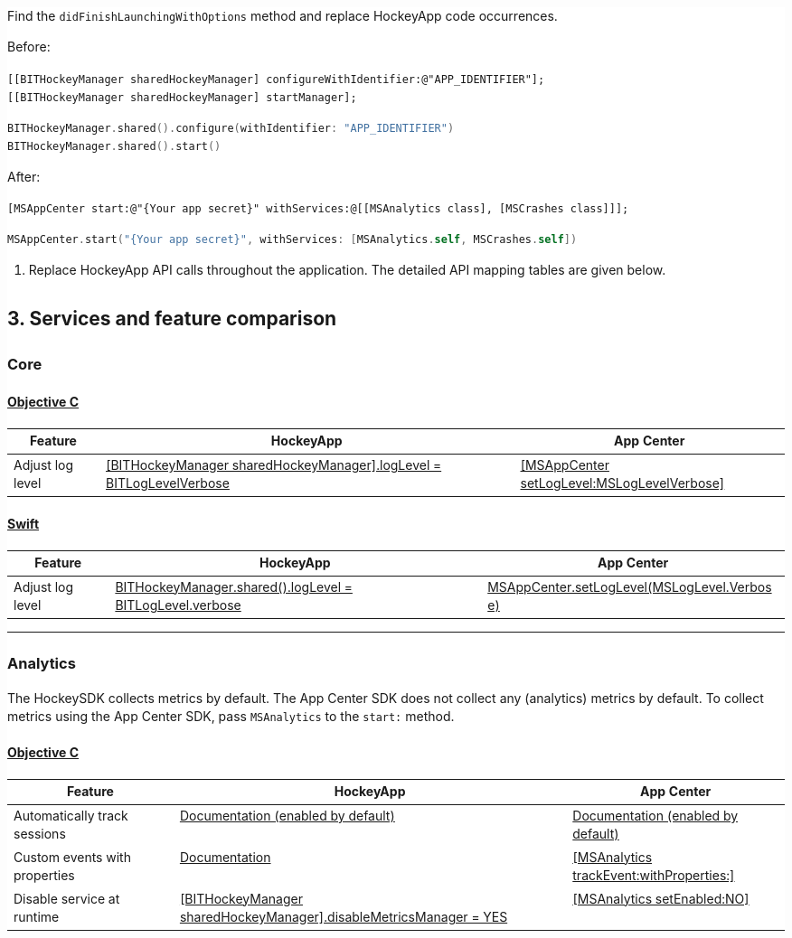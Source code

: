    Find the `didFinishLaunchingWithOptions` method and replace HockeyApp code occurrences.

   Before:

   ```objc
   [[BITHockeyManager sharedHockeyManager] configureWithIdentifier:@"APP_IDENTIFIER"];
   [[BITHockeyManager sharedHockeyManager] startManager];
   ```
   ```swift
   BITHockeyManager.shared().configure(withIdentifier: "APP_IDENTIFIER")
   BITHockeyManager.shared().start()
   ```

   After:

   ```objc
   [MSAppCenter start:@"{Your app secret}" withServices:@[[MSAnalytics class], [MSCrashes class]]];
   ```
   ```swift
   MSAppCenter.start("{Your app secret}", withServices: [MSAnalytics.self, MSCrashes.self])
   ```

1. Replace HockeyApp API calls throughout the application. The detailed API mapping tables are given below.

## 3. Services and feature comparison

### Core

#### [Objective C](#tab/objc/)

Feature | HockeyApp | App Center
------- | ---------- | ---
Adjust log level | [[BITHockeyManager sharedHockeyManager].logLevel = BITLogLevelVerbose](https://support.hockeyapp.net/kb/client-integration-ios-mac-os-x-tvos/hockeysdk-for-tvos#debuginfo) | [[MSAppCenter setLogLevel:MSLogLevelVerbose]](~/sdk/other-apis/tvos.md#adjust-the-log-level)

#### [Swift](#tab/swift/)

Feature | HockeyApp | App Center
------- | ---------- | ---
Adjust log level | [BITHockeyManager.shared().logLevel = BITLogLevel.verbose](https://support.hockeyapp.net/kb/client-integration-ios-mac-os-x-tvos/hockeysdk-for-tvos#debuginfo) | [MSAppCenter.setLogLevel(MSLogLevel.Verbose)](~/sdk/other-apis/tvos.md#adjust-the-log-level)

* * *

### Analytics

The HockeySDK collects metrics by default. The App Center SDK does not collect any (analytics) metrics by default. To collect metrics using the App Center SDK, pass `MSAnalytics` to the `start:` method.

#### [Objective C](#tab/objc/)

Feature | HockeyApp | App Center
------- | ---------- | ---
Automatically track sessions | [Documentation (enabled by default)](https://support.hockeyapp.net/kb/client-integration-ios-mac-os-x-tvos/hockeysdk-for-tvos#3-3-user-metrics) | [Documentation (enabled by default)](~/sdk/analytics/tvos.md#session-and-device-information)
Custom events with properties | [Documentation](https://support.hockeyapp.net/kb/client-integration-ios-mac-os-x-tvos/hockeysdk-for-tvos#3-3-1-custom-events) | [[MSAnalytics trackEvent:withProperties:]](~/sdk/analytics/tvos.md#custom-events)
Disable service at runtime | [[BITHockeyManager sharedHockeyManager].disableMetricsManager = YES](https://support.hockeyapp.net/kb/client-integration-ios-mac-os-x-tvos/hockeysdk-for-tvos#3-3-user-metrics) | [[MSAnalytics setEnabled:NO]](~/sdk/analytics/tvos.md#enable-or-disable-app-center-analytics-at-runtime)
